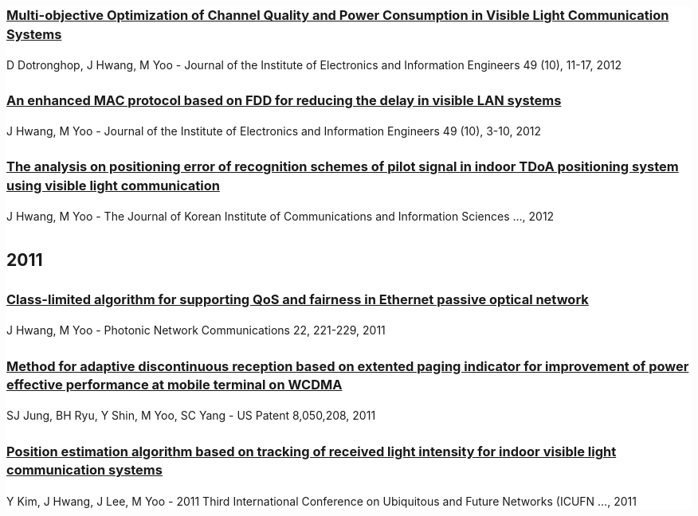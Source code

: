 ### [Multi-objective Optimization of Channel Quality and Power Consumption in Visible Light Communication Systems](https://scholar.google.com/citations?view_op=view_citation&hl=en&user=TARMZOsAAAAJ&cstart=100&pagesize=100&sortby=pubdate&citation_for_view=TARMZOsAAAAJ:q3oQSFYPqjQC)
D Dotronghop, J Hwang, M Yoo - Journal of the Institute of Electronics and Information Engineers 49 (10), 11-17, 2012

### [An enhanced MAC protocol based on FDD for reducing the delay in visible LAN systems](https://scholar.google.com/citations?view_op=view_citation&hl=en&user=TARMZOsAAAAJ&cstart=100&pagesize=100&sortby=pubdate&citation_for_view=TARMZOsAAAAJ:K3LRdlH-MEoC)
J Hwang, M Yoo - Journal of the Institute of Electronics and Information Engineers 49 (10), 3-10, 2012

### [The analysis on positioning error of recognition schemes of pilot signal in indoor TDoA positioning system using visible light communication](https://scholar.google.com/citations?view_op=view_citation&hl=en&user=TARMZOsAAAAJ&cstart=100&pagesize=100&sortby=pubdate&citation_for_view=TARMZOsAAAAJ:Tiz5es2fbqcC)
J Hwang, M Yoo - The Journal of Korean Institute of Communications and Information Sciences …, 2012

## 2011
### [Class-limited algorithm for supporting QoS and fairness in Ethernet passive optical network](https://scholar.google.com/citations?view_op=view_citation&hl=en&user=TARMZOsAAAAJ&cstart=100&pagesize=100&sortby=pubdate&citation_for_view=TARMZOsAAAAJ:JoZmwDi-zQgC)
J Hwang, M Yoo - Photonic Network Communications 22, 221-229, 2011

### [Method for adaptive discontinuous reception based on extented paging indicator for improvement of power effective performance at mobile terminal on WCDMA](https://scholar.google.com/citations?view_op=view_citation&hl=en&user=TARMZOsAAAAJ&cstart=100&pagesize=100&sortby=pubdate&citation_for_view=TARMZOsAAAAJ:R3hNpaxXUhUC)
SJ Jung, BH Ryu, Y Shin, M Yoo, SC Yang - US Patent 8,050,208, 2011

### [Position estimation algorithm based on tracking of received light intensity for indoor visible light communication systems](https://scholar.google.com/citations?view_op=view_citation&hl=en&user=TARMZOsAAAAJ&cstart=100&pagesize=100&sortby=pubdate&citation_for_view=TARMZOsAAAAJ:738O_yMBCRsC)
Y Kim, J Hwang, J Lee, M Yoo - 2011 Third International Conference on Ubiquitous and Future Networks (ICUFN …, 2011
